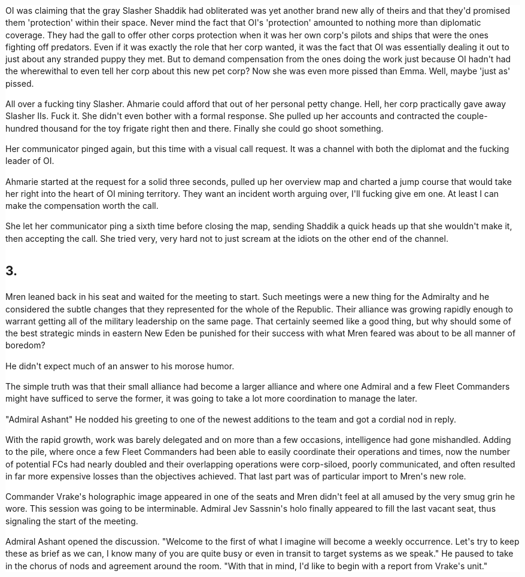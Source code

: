 OI was claiming that the gray Slasher Shaddik had obliterated was yet another brand new ally of theirs and that they'd promised them 'protection' within their space. Never mind the fact that OI's 'protection' amounted to nothing more than diplomatic coverage. They had the gall to offer other corps protection when it was her own corp's pilots and ships that were the ones fighting off predators. Even if it was exactly the role that her corp wanted, it was the fact that OI was essentially dealing it out to just about any stranded puppy they met. But to demand compensation from the ones doing the work just because OI hadn't had the wherewithal to even tell her corp about this new pet corp? Now she was even more pissed than Emma. Well, maybe 'just as' pissed.

All over a fucking tiny Slasher. Ahmarie could afford that out of her personal petty change. Hell, her corp practically gave away Slasher IIs. Fuck it. She didn't even bother with a formal response. She pulled up her accounts and contracted the couple-hundred thousand for the toy frigate right then and there. Finally she could go shoot something.

Her communicator pinged again, but this time with a visual call request. It was a channel with both the diplomat and the fucking leader of OI.

Ahmarie started at the request for a solid three seconds, pulled up her overview map and charted a jump course that would take her right into the heart of OI mining territory. They want an incident worth arguing over, I'll fucking give em one. At least I can make the compensation worth the call.

She let her communicator ping a sixth time before closing the map, sending Shaddik a quick heads up that she wouldn't make it, then accepting the call. She tried very, very hard not to just scream at the idiots on the other end of the channel.

## 3.

Mren leaned back in his seat and waited for the meeting to start. Such meetings were a new thing for the Admiralty and he considered the subtle changes that they represented for the whole of the Republic. Their alliance was growing rapidly enough to warrant getting all of the military leadership on the same page. That certainly seemed like a good thing, but why should some of the best strategic minds in eastern New Eden be punished for their success with what Mren feared was about to be all manner of boredom?

He didn't expect much of an answer to his morose humor.

The simple truth was that their small alliance had become a larger alliance and where one Admiral and a few Fleet Commanders might have sufficed to serve the former, it was going to take a lot more coordination to manage the later.

"Admiral Ashant" He nodded his greeting to one of the newest additions to the team and got a cordial nod in reply.

With the rapid growth, work was barely delegated and on more than a few occasions, intelligence had gone mishandled. Adding to the pile, where once a few Fleet Commanders had been able to easily coordinate their operations and times, now the number of potential FCs had nearly doubled and their overlapping operations were corp-siloed, poorly communicated, and often resulted in far more expensive losses than the objectives achieved. That last part was of particular import to Mren's new role.

Commander Vrake's holographic image appeared in one of the seats and Mren didn't feel at all amused by the very smug grin he wore. This session was going to be interminable. Admiral Jev Sassnin's holo finally appeared to fill the last vacant seat, thus signaling the start of the meeting.

Admiral Ashant opened the discussion. "Welcome to the first of what I imagine will become a weekly occurrence. Let's try to keep these as brief as we can, I know many of you are quite busy or even in transit to target systems as we speak." He paused to take in the chorus of nods and agreement around the room. "With that in mind, I'd like to begin with a report from Vrake's unit."
